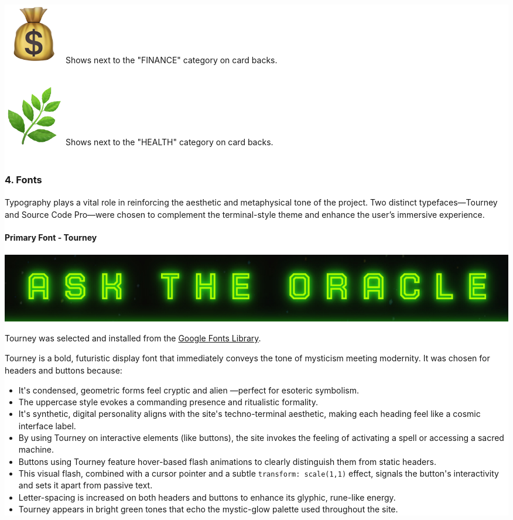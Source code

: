 <img src="assets/images/readmefiles/icons/moneybag.webp" alt="Money Bag" width="100"> Shows next to the "FINANCE" category on card backs. <br><br>
  
<img src="assets/images/readmefiles/icons/herb.webp" alt="Herbs" width="100"> Shows next to the "HEALTH" category on card backs. <br><br>
  
<h3 id="11"> 4. Fonts </h3>

Typography plays a vital role in reinforcing the aesthetic and metaphysical tone of the project. Two distinct typefaces—Tourney and Source Code Pro—were chosen to complement the terminal-style theme and enhance the user’s immersive experience.

#### Primary Font - Tourney 

![](assets/images/readmefiles/tourney.jpg)

Tourney was selected and installed from the [Google Fonts Library](https://fonts.google.com/specimen/Tourney).

Tourney is a bold, futuristic display font that immediately conveys the tone of mysticism meeting modernity. It was chosen for headers and buttons because:

* It's condensed, geometric forms feel cryptic and alien —perfect for esoteric symbolism.
* The uppercase style evokes a commanding presence and ritualistic formality.
* It's synthetic, digital personality aligns with the site's techno-terminal aesthetic, making each heading feel like a cosmic interface label.
* By using Tourney on interactive elements (like buttons), the site invokes the feeling of activating a spell or accessing a sacred machine.
* Buttons using Tourney feature hover-based flash animations to clearly distinguish them from static headers.
* This visual flash, combined with a cursor pointer and a subtle `transform: scale(1,1)` effect, signals the button's interactivity and sets it apart from passive text.
* Letter-spacing is increased on both headers and buttons to enhance its glyphic, rune-like energy.
* Tourney appears in bright green tones that echo the mystic-glow palette used throughout the site.
